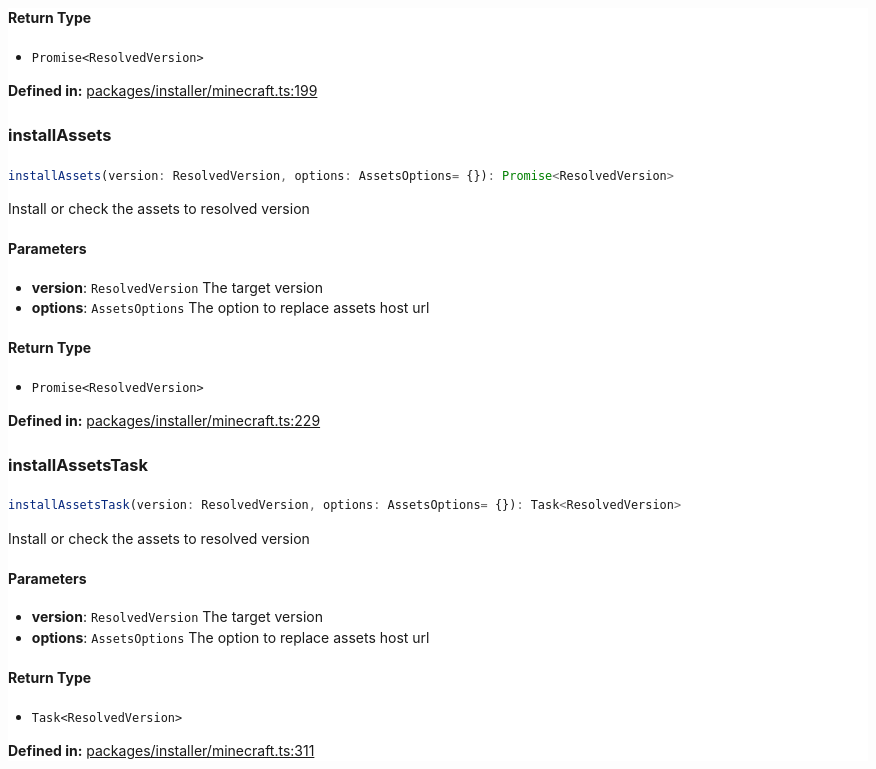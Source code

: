 #### Return Type

- `Promise<ResolvedVersion>`

<p style="font-size: 14px; color: var(--vp-c-text-2)">
<strong>Defined in:</strong> <a href="https://github.com/voxelum/minecraft-launcher-core-node/blob/master/packages/installer/minecraft.ts#L199" target="_blank" rel="noreferrer">packages/installer/minecraft.ts:199</a>
</p>


### installAssets

```ts
installAssets(version: ResolvedVersion, options: AssetsOptions= {}): Promise<ResolvedVersion>
```
Install or check the assets to resolved version
#### Parameters

- **version**: `ResolvedVersion`
The target version
- **options**: `AssetsOptions`
The option to replace assets host url
#### Return Type

- `Promise<ResolvedVersion>`

<p style="font-size: 14px; color: var(--vp-c-text-2)">
<strong>Defined in:</strong> <a href="https://github.com/voxelum/minecraft-launcher-core-node/blob/master/packages/installer/minecraft.ts#L229" target="_blank" rel="noreferrer">packages/installer/minecraft.ts:229</a>
</p>


### installAssetsTask

```ts
installAssetsTask(version: ResolvedVersion, options: AssetsOptions= {}): Task<ResolvedVersion>
```
Install or check the assets to resolved version
#### Parameters

- **version**: `ResolvedVersion`
The target version
- **options**: `AssetsOptions`
The option to replace assets host url
#### Return Type

- `Task<ResolvedVersion>`

<p style="font-size: 14px; color: var(--vp-c-text-2)">
<strong>Defined in:</strong> <a href="https://github.com/voxelum/minecraft-launcher-core-node/blob/master/packages/installer/minecraft.ts#L311" target="_blank" rel="noreferrer">packages/installer/minecraft.ts:311</a>
</p>
